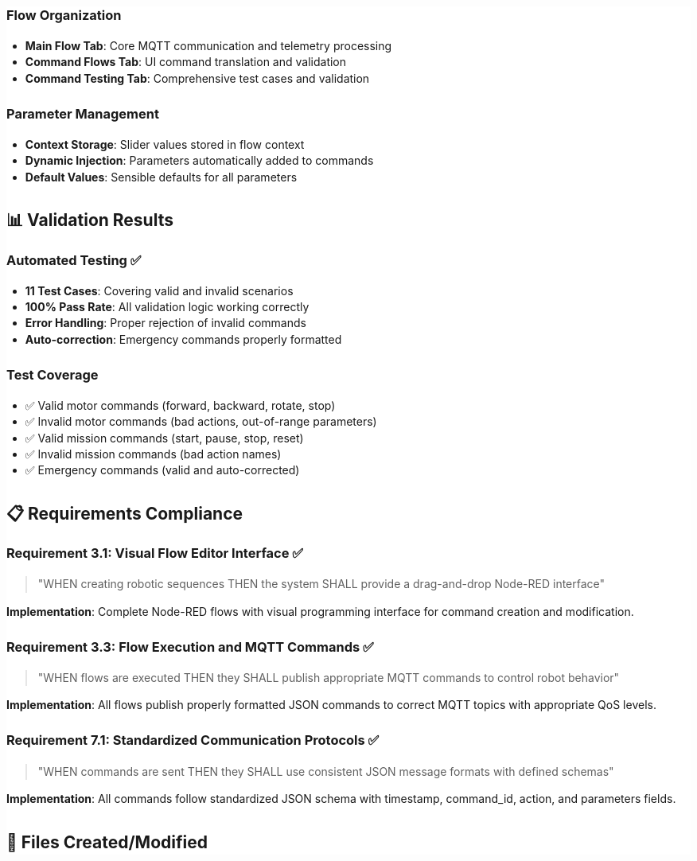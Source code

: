 ### Flow Organization
- **Main Flow Tab**: Core MQTT communication and telemetry processing
- **Command Flows Tab**: UI command translation and validation
- **Command Testing Tab**: Comprehensive test cases and validation

### Parameter Management
- **Context Storage**: Slider values stored in flow context
- **Dynamic Injection**: Parameters automatically added to commands
- **Default Values**: Sensible defaults for all parameters

## 📊 Validation Results

### Automated Testing ✅
- **11 Test Cases**: Covering valid and invalid scenarios
- **100% Pass Rate**: All validation logic working correctly
- **Error Handling**: Proper rejection of invalid commands
- **Auto-correction**: Emergency commands properly formatted

### Test Coverage
- ✅ Valid motor commands (forward, backward, rotate, stop)
- ✅ Invalid motor commands (bad actions, out-of-range parameters)
- ✅ Valid mission commands (start, pause, stop, reset)
- ✅ Invalid mission commands (bad action names)
- ✅ Emergency commands (valid and auto-corrected)

## 📋 Requirements Compliance

### Requirement 3.1: Visual Flow Editor Interface ✅
> "WHEN creating robotic sequences THEN the system SHALL provide a drag-and-drop Node-RED interface"

**Implementation**: Complete Node-RED flows with visual programming interface for command creation and modification.

### Requirement 3.3: Flow Execution and MQTT Commands ✅
> "WHEN flows are executed THEN they SHALL publish appropriate MQTT commands to control robot behavior"

**Implementation**: All flows publish properly formatted JSON commands to correct MQTT topics with appropriate QoS levels.

### Requirement 7.1: Standardized Communication Protocols ✅
> "WHEN commands are sent THEN they SHALL use consistent JSON message formats with defined schemas"

**Implementation**: All commands follow standardized JSON schema with timestamp, command_id, action, and parameters fields.

## 📁 Files Created/Modified
